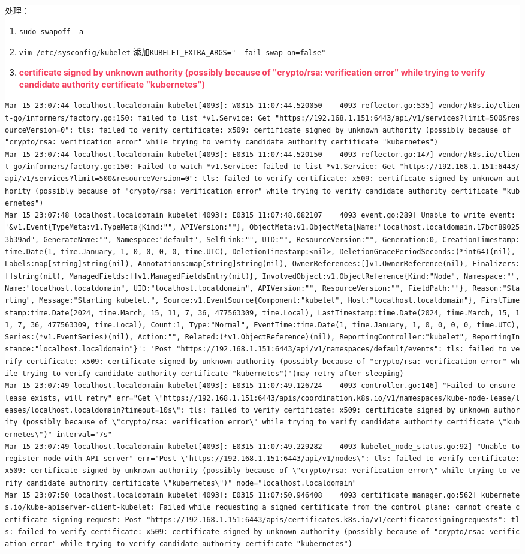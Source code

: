    处理：

   1. `sudo swapoff -a`
   2. `vim /etc/sysconfig/kubelet` 添加`KUBELET_EXTRA_ARGS="--fail-swap-on=false"`

2. <b><span style="color:rgba(244,63,94,1)">certificate signed by unknown authority (possibly because of "crypto/rsa: verification error" while trying to verify candidate authority certificate "kubernetes")</span></b>

```console
Mar 15 23:07:44 localhost.localdomain kubelet[4093]: W0315 11:07:44.520050    4093 reflector.go:535] vendor/k8s.io/client-go/informers/factory.go:150: failed to list *v1.Service: Get "https://192.168.1.151:6443/api/v1/services?limit=500&resourceVersion=0": tls: failed to verify certificate: x509: certificate signed by unknown authority (possibly because of "crypto/rsa: verification error" while trying to verify candidate authority certificate "kubernetes")
Mar 15 23:07:44 localhost.localdomain kubelet[4093]: E0315 11:07:44.520150    4093 reflector.go:147] vendor/k8s.io/client-go/informers/factory.go:150: Failed to watch *v1.Service: failed to list *v1.Service: Get "https://192.168.1.151:6443/api/v1/services?limit=500&resourceVersion=0": tls: failed to verify certificate: x509: certificate signed by unknown authority (possibly because of "crypto/rsa: verification error" while trying to verify candidate authority certificate "kubernetes")
Mar 15 23:07:48 localhost.localdomain kubelet[4093]: E0315 11:07:48.082107    4093 event.go:289] Unable to write event: '&v1.Event{TypeMeta:v1.TypeMeta{Kind:"", APIVersion:""}, ObjectMeta:v1.ObjectMeta{Name:"localhost.localdomain.17bcf890253b39ad", GenerateName:"", Namespace:"default", SelfLink:"", UID:"", ResourceVersion:"", Generation:0, CreationTimestamp:time.Date(1, time.January, 1, 0, 0, 0, 0, time.UTC), DeletionTimestamp:<nil>, DeletionGracePeriodSeconds:(*int64)(nil), Labels:map[string]string(nil), Annotations:map[string]string(nil), OwnerReferences:[]v1.OwnerReference(nil), Finalizers:[]string(nil), ManagedFields:[]v1.ManagedFieldsEntry(nil)}, InvolvedObject:v1.ObjectReference{Kind:"Node", Namespace:"", Name:"localhost.localdomain", UID:"localhost.localdomain", APIVersion:"", ResourceVersion:"", FieldPath:""}, Reason:"Starting", Message:"Starting kubelet.", Source:v1.EventSource{Component:"kubelet", Host:"localhost.localdomain"}, FirstTimestamp:time.Date(2024, time.March, 15, 11, 7, 36, 477563309, time.Local), LastTimestamp:time.Date(2024, time.March, 15, 11, 7, 36, 477563309, time.Local), Count:1, Type:"Normal", EventTime:time.Date(1, time.January, 1, 0, 0, 0, 0, time.UTC), Series:(*v1.EventSeries)(nil), Action:"", Related:(*v1.ObjectReference)(nil), ReportingController:"kubelet", ReportingInstance:"localhost.localdomain"}': 'Post "https://192.168.1.151:6443/api/v1/namespaces/default/events": tls: failed to verify certificate: x509: certificate signed by unknown authority (possibly because of "crypto/rsa: verification error" while trying to verify candidate authority certificate "kubernetes")'(may retry after sleeping)
Mar 15 23:07:49 localhost.localdomain kubelet[4093]: E0315 11:07:49.126724    4093 controller.go:146] "Failed to ensure lease exists, will retry" err="Get \"https://192.168.1.151:6443/apis/coordination.k8s.io/v1/namespaces/kube-node-lease/leases/localhost.localdomain?timeout=10s\": tls: failed to verify certificate: x509: certificate signed by unknown authority (possibly because of \"crypto/rsa: verification error\" while trying to verify candidate authority certificate \"kubernetes\")" interval="7s"
Mar 15 23:07:49 localhost.localdomain kubelet[4093]: E0315 11:07:49.229282    4093 kubelet_node_status.go:92] "Unable to register node with API server" err="Post \"https://192.168.1.151:6443/api/v1/nodes\": tls: failed to verify certificate: x509: certificate signed by unknown authority (possibly because of \"crypto/rsa: verification error\" while trying to verify candidate authority certificate \"kubernetes\")" node="localhost.localdomain"
Mar 15 23:07:50 localhost.localdomain kubelet[4093]: E0315 11:07:50.946408    4093 certificate_manager.go:562] kubernetes.io/kube-apiserver-client-kubelet: Failed while requesting a signed certificate from the control plane: cannot create certificate signing request: Post "https://192.168.1.151:6443/apis/certificates.k8s.io/v1/certificatesigningrequests": tls: failed to verify certificate: x509: certificate signed by unknown authority (possibly because of "crypto/rsa: verification error" while trying to verify candidate authority certificate "kubernetes")
```
